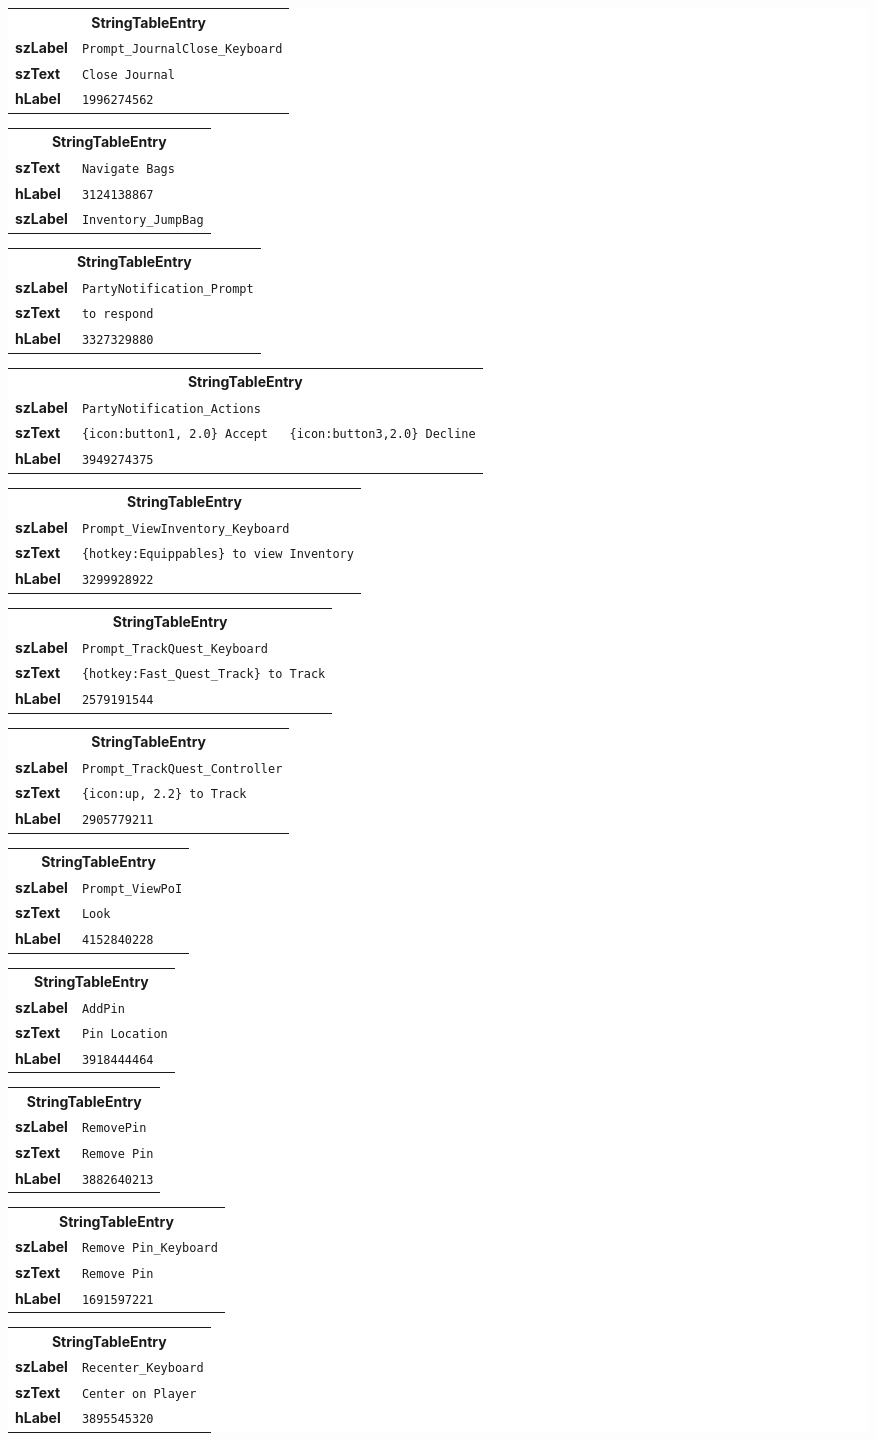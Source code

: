 
<table><tr><th colspan="100%">StringTableEntry</th></tr><tr><td><b>szLabel</b></td><td><code>Prompt_JournalClose_Keyboard</code></td></tr><tr><td><b>szText</b></td><td><code>Close Journal</code></td></tr><tr><td><b>hLabel</b></td><td><code>1996274562</code></td></tr></table>


<table><tr><th colspan="100%">StringTableEntry</th></tr><tr><td><b>szText</b></td><td><code>Navigate Bags</code></td></tr><tr><td><b>hLabel</b></td><td><code>3124138867</code></td></tr><tr><td><b>szLabel</b></td><td><code>Inventory_JumpBag</code></td></tr></table>


<table><tr><th colspan="100%">StringTableEntry</th></tr><tr><td><b>szLabel</b></td><td><code>PartyNotification_Prompt</code></td></tr><tr><td><b>szText</b></td><td><code>to respond</code></td></tr><tr><td><b>hLabel</b></td><td><code>3327329880</code></td></tr></table>


<table><tr><th colspan="100%">StringTableEntry</th></tr><tr><td><b>szLabel</b></td><td><code>PartyNotification_Actions</code></td></tr><tr><td><b>szText</b></td><td><code>{icon:button1, 2.0} Accept   {icon:button3,2.0} Decline</code></td></tr><tr><td><b>hLabel</b></td><td><code>3949274375</code></td></tr></table>


<table><tr><th colspan="100%">StringTableEntry</th></tr><tr><td><b>szLabel</b></td><td><code>Prompt_ViewInventory_Keyboard</code></td></tr><tr><td><b>szText</b></td><td><code>{hotkey:Equippables} to view Inventory</code></td></tr><tr><td><b>hLabel</b></td><td><code>3299928922</code></td></tr></table>


<table><tr><th colspan="100%">StringTableEntry</th></tr><tr><td><b>szLabel</b></td><td><code>Prompt_TrackQuest_Keyboard</code></td></tr><tr><td><b>szText</b></td><td><code>{hotkey:Fast_Quest_Track} to Track</code></td></tr><tr><td><b>hLabel</b></td><td><code>2579191544</code></td></tr></table>


<table><tr><th colspan="100%">StringTableEntry</th></tr><tr><td><b>szLabel</b></td><td><code>Prompt_TrackQuest_Controller</code></td></tr><tr><td><b>szText</b></td><td><code>{icon:up, 2.2} to Track</code></td></tr><tr><td><b>hLabel</b></td><td><code>2905779211</code></td></tr></table>


<table><tr><th colspan="100%">StringTableEntry</th></tr><tr><td><b>szLabel</b></td><td><code>Prompt_ViewPoI</code></td></tr><tr><td><b>szText</b></td><td><code>Look</code></td></tr><tr><td><b>hLabel</b></td><td><code>4152840228</code></td></tr></table>


<table><tr><th colspan="100%">StringTableEntry</th></tr><tr><td><b>szLabel</b></td><td><code>AddPin</code></td></tr><tr><td><b>szText</b></td><td><code>Pin Location</code></td></tr><tr><td><b>hLabel</b></td><td><code>3918444464</code></td></tr></table>


<table><tr><th colspan="100%">StringTableEntry</th></tr><tr><td><b>szLabel</b></td><td><code>RemovePin</code></td></tr><tr><td><b>szText</b></td><td><code>Remove Pin</code></td></tr><tr><td><b>hLabel</b></td><td><code>3882640213</code></td></tr></table>


<table><tr><th colspan="100%">StringTableEntry</th></tr><tr><td><b>szLabel</b></td><td><code>Remove Pin_Keyboard</code></td></tr><tr><td><b>szText</b></td><td><code>Remove Pin</code></td></tr><tr><td><b>hLabel</b></td><td><code>1691597221</code></td></tr></table>


<table><tr><th colspan="100%">StringTableEntry</th></tr><tr><td><b>szLabel</b></td><td><code>Recenter_Keyboard</code></td></tr><tr><td><b>szText</b></td><td><code>Center on Player</code></td></tr><tr><td><b>hLabel</b></td><td><code>3895545320</code></td></tr></table>
